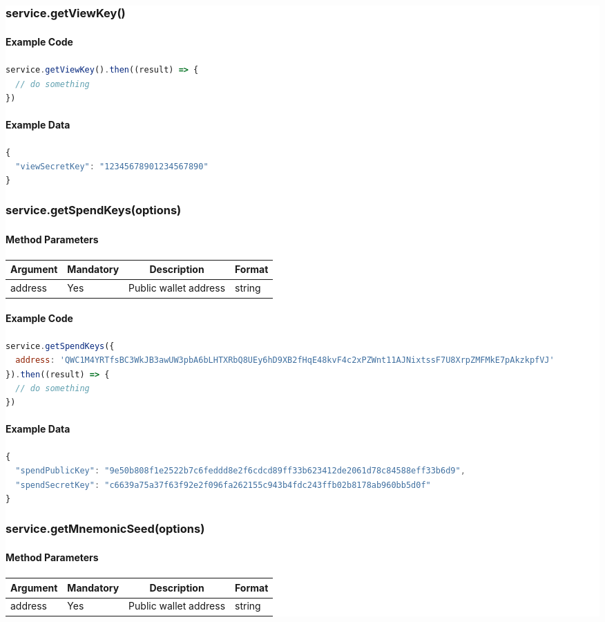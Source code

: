 ### service.getViewKey()

#### Example Code

```javascript
service.getViewKey().then((result) => {
  // do something
})
```

#### Example Data

```javascript
{
  "viewSecretKey": "12345678901234567890"
}
```

### service.getSpendKeys(options)

#### Method Parameters

|Argument|Mandatory|Description|Format|
|---|---|---|---|
|address|Yes|Public wallet address|string|

#### Example Code

```javascript
service.getSpendKeys({
  address: 'QWC1M4YRTfsBC3WkJB3awUW3pbA6bLHTXRbQ8UEy6hD9XB2fHqE48kvF4c2xPZWnt11AJNixtssF7U8XrpZMFMkE7pAkzkpfVJ'
}).then((result) => {
  // do something
})
```

#### Example Data

```javascript
{
  "spendPublicKey": "9e50b808f1e2522b7c6feddd8e2f6cdcd89ff33b623412de2061d78c84588eff33b6d9",
  "spendSecretKey": "c6639a75a37f63f92e2f096fa262155c943b4fdc243ffb02b8178ab960bb5d0f"
}
```

### service.getMnemonicSeed(options)

#### Method Parameters

|Argument|Mandatory|Description|Format|
|---|---|---|---|
|address|Yes|Public wallet address|string|
